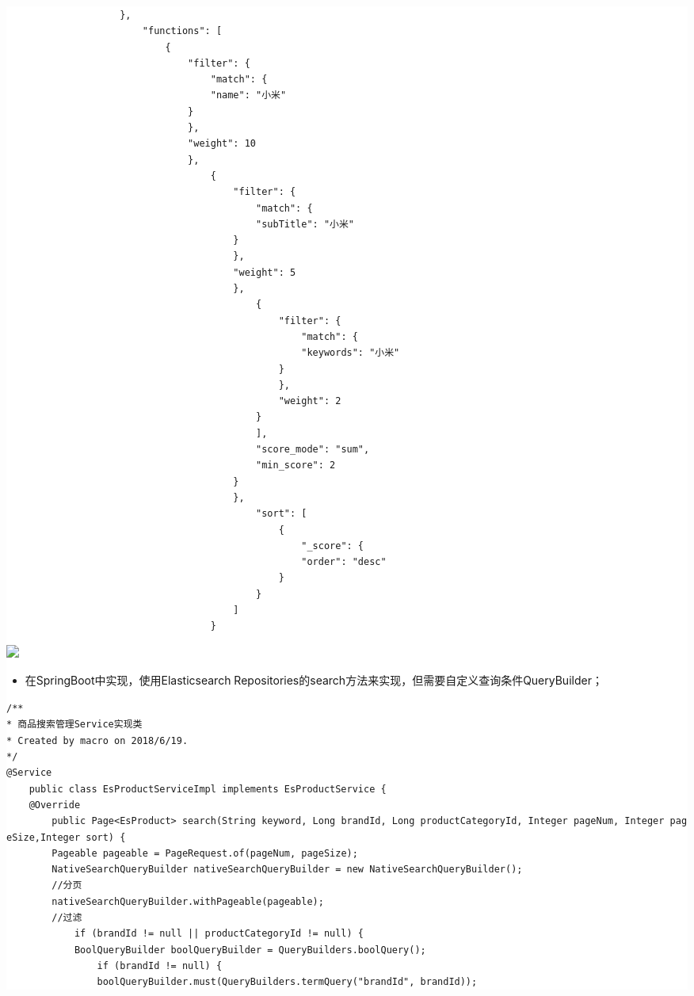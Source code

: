 ```
                    },
                        "functions": [
                            {
                                "filter": {
                                    "match": {
                                    "name": "小米"
                                }
                                },
                                "weight": 10
                                },
                                    {
                                        "filter": {
                                            "match": {
                                            "subTitle": "小米"
                                        }
                                        },
                                        "weight": 5
                                        },
                                            {
                                                "filter": {
                                                    "match": {
                                                    "keywords": "小米"
                                                }
                                                },
                                                "weight": 2
                                            }
                                            ],
                                            "score_mode": "sum",
                                            "min_score": 2
                                        }
                                        },
                                            "sort": [
                                                {
                                                    "_score": {
                                                    "order": "desc"
                                                }
                                            }
                                        ]
                                    }
```

![](/images/jueJin/1717379a612ccaf.png)

*   在SpringBoot中实现，使用Elasticsearch Repositories的search方法来实现，但需要自定义查询条件QueryBuilder；

```
/**
* 商品搜索管理Service实现类
* Created by macro on 2018/6/19.
*/
@Service
    public class EsProductServiceImpl implements EsProductService {
    @Override
        public Page<EsProduct> search(String keyword, Long brandId, Long productCategoryId, Integer pageNum, Integer pageSize,Integer sort) {
        Pageable pageable = PageRequest.of(pageNum, pageSize);
        NativeSearchQueryBuilder nativeSearchQueryBuilder = new NativeSearchQueryBuilder();
        //分页
        nativeSearchQueryBuilder.withPageable(pageable);
        //过滤
            if (brandId != null || productCategoryId != null) {
            BoolQueryBuilder boolQueryBuilder = QueryBuilders.boolQuery();
                if (brandId != null) {
                boolQueryBuilder.must(QueryBuilders.termQuery("brandId", brandId));
```